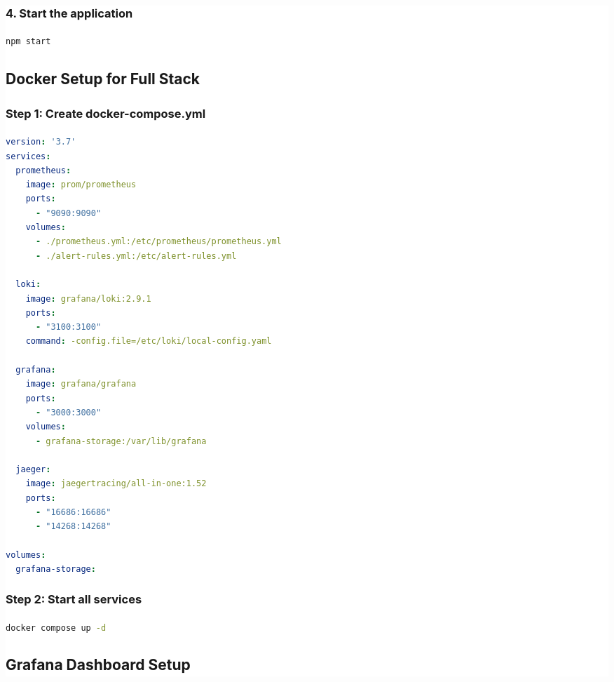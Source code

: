 ### 4. Start the application

```bash
npm start
```

## Docker Setup for Full Stack

### Step 1: Create docker-compose.yml

```yaml
version: '3.7'
services:
  prometheus:
    image: prom/prometheus
    ports:
      - "9090:9090"
    volumes:
      - ./prometheus.yml:/etc/prometheus/prometheus.yml
      - ./alert-rules.yml:/etc/alert-rules.yml

  loki:
    image: grafana/loki:2.9.1
    ports:
      - "3100:3100"
    command: -config.file=/etc/loki/local-config.yaml

  grafana:
    image: grafana/grafana
    ports:
      - "3000:3000"
    volumes:
      - grafana-storage:/var/lib/grafana

  jaeger:
    image: jaegertracing/all-in-one:1.52
    ports:
      - "16686:16686"
      - "14268:14268"

volumes:
  grafana-storage:
```

### Step 2: Start all services

```bash
docker compose up -d
```

## Grafana Dashboard Setup
